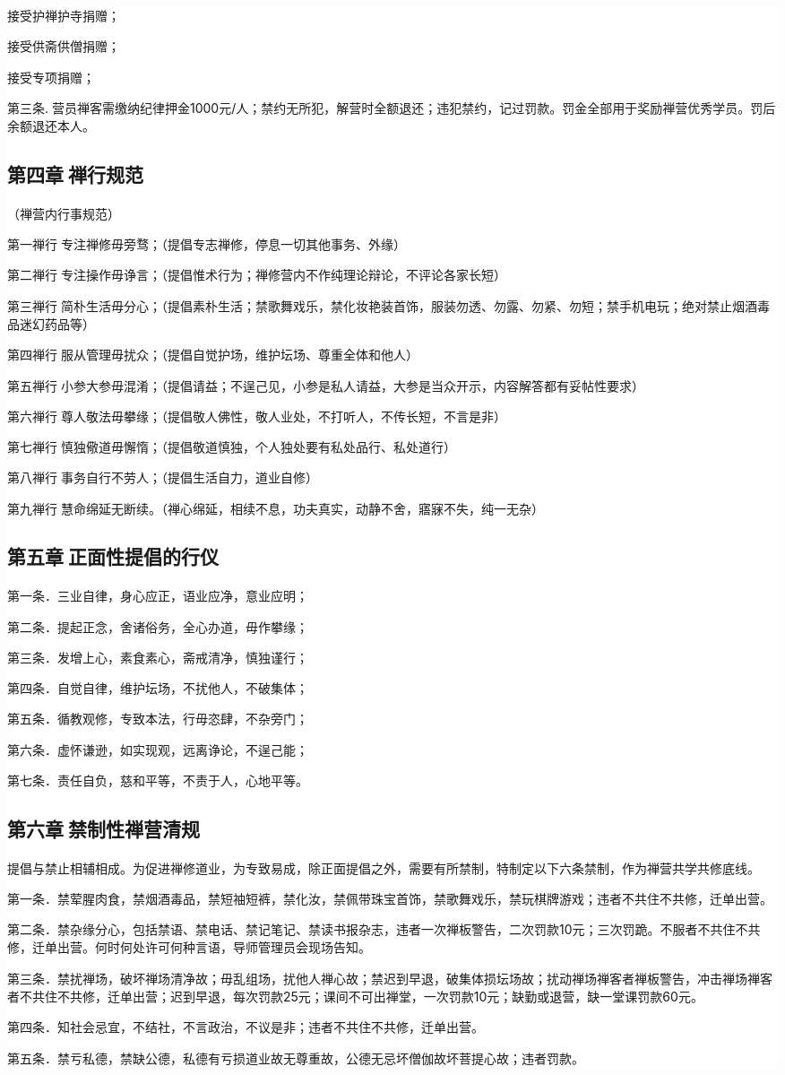 接受护禅护寺捐赠；

接受供斋供僧捐赠；

接受专项捐赠；

第三条. 营员禅客需缴纳纪律押金1000元/人；禁约无所犯，解营时全额退还；违犯禁约，记过罚款。罚金全部用于奖励禅营优秀学员。罚后余额退还本人。


## 第四章 禅行规范
（禅营内行事规范）

第一禅行   专注禅修毋旁骛；（提倡专志禅修，停息一切其他事务、外缘）

第二禅行   专注操作毋诤言；（提倡惟术行为；禅修营内不作纯理论辩论，不评论各家长短）

第三禅行   简朴生活毋分心；（提倡素朴生活；禁歌舞戏乐，禁化妆艳装首饰，服装勿透、勿露、勿紧、勿短；禁手机电玩；绝对禁止烟酒毒品迷幻药品等）

第四禅行   服从管理毋扰众；（提倡自觉护场，维护坛场、尊重全体和他人）

第五禅行   小参大参毋混淆；（提倡请益；不逞己见，小参是私人请益，大参是当众开示，内容解答都有妥帖性要求）

第六禅行   尊人敬法毋攀缘；（提倡敬人佛性，敬人业处，不打听人，不传长短，不言是非）

第七禅行   慎独儆道毋懈惰；（提倡敬道慎独，个人独处要有私处品行、私处道行）

第八禅行   事务自行不劳人；（提倡生活自力，道业自修）

第九禅行   慧命绵延无断续。（禅心绵延，相续不息，功夫真实，动静不舍，寤寐不失，纯一无杂）


## 第五章 正面性提倡的行仪

第一条．三业自律，身心应正，语业应净，意业应明；

第二条．提起正念，舍诸俗务，全心办道，毋作攀缘；

第三条．发增上心，素食素心，斋戒清净，慎独谨行；

第四条．自觉自律，维护坛场，不扰他人，不破集体；

第五条．循教观修，专致本法，行毋恣肆，不杂旁门；

第六条．虚怀谦逊，如实现观，远离诤论，不逞己能；

第七条．责任自负，慈和平等，不责于人，心地平等。


## 第六章 禁制性禅营清规

提倡与禁止相辅相成。为促进禅修道业，为专致易成，除正面提倡之外，需要有所禁制，特制定以下六条禁制，作为禅营共学共修底线。

第一条．禁荤腥肉食，禁烟酒毒品，禁短袖短裤，禁化汝，禁佩带珠宝首饰，禁歌舞戏乐，禁玩棋牌游戏；违者不共住不共修，迁单出营。

第二条．禁杂缘分心，包括禁语、禁电话、禁记笔记、禁读书报杂志，违者一次禅板警告，二次罚款10元；三次罚跪。不服者不共住不共修，迁单出营。何时何处许可何种言语，导师管理员会现场告知。

第三条．禁扰禅场，破坏禅场清净故；毋乱组场，扰他人禅心故；禁迟到早退，破集体损坛场故；扰动禅场禅客者禅板警告，冲击禅场禅客者不共住不共修，迁单出营；迟到早退，每次罚款25元；课间不可出禅堂，一次罚款10元；缺勤或退营，缺一堂课罚款60元。

第四条．知社会忌宜，不结社，不言政治，不议是非；违者不共住不共修，迁单出营。

第五条．禁亏私德，禁缺公德，私德有亏损道业故无尊重故，公德无忌坏僧伽故坏菩提心故；违者罚款。

